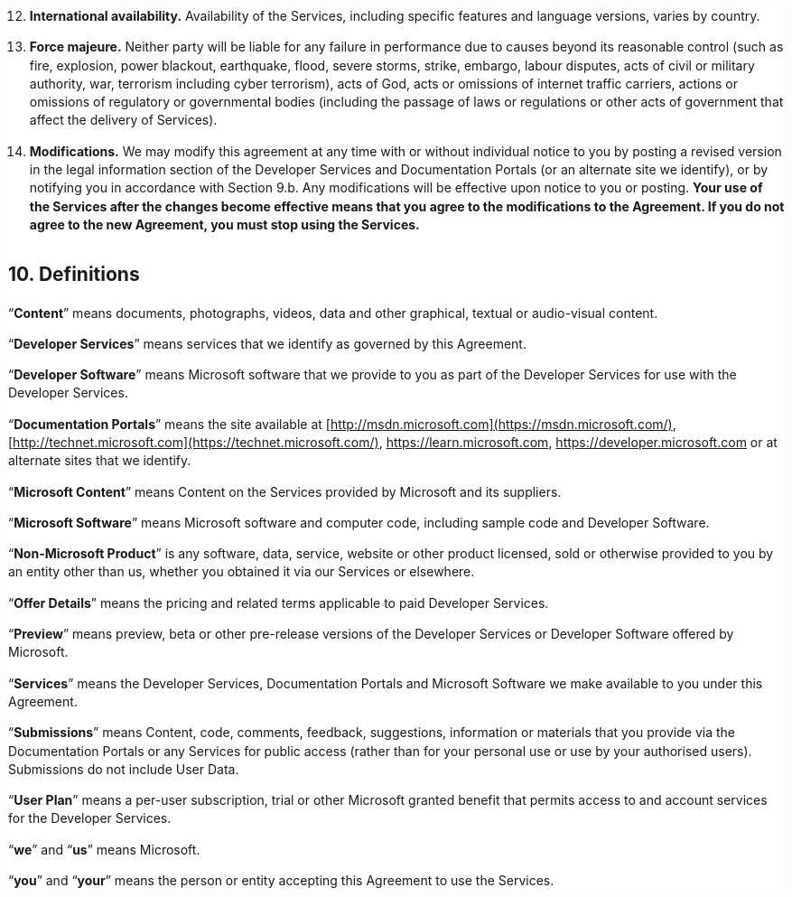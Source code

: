 12. **International availability.** Availability of the Services, including specific features and language versions, varies by country.

13. **Force majeure.** Neither party will be liable for any failure in performance due to causes beyond its reasonable control (such as fire, explosion, power blackout, earthquake, flood, severe storms, strike, embargo, labour disputes, acts of civil or military authority, war, terrorism including cyber terrorism), acts of God, acts or omissions of internet traffic carriers, actions or omissions of regulatory or governmental bodies (including the passage of laws or regulations or other acts of government that affect the delivery of Services).

14. **Modifications.** We may modify this agreement at any time with or without individual notice to you by posting a revised version in the legal information section of the Developer Services and Documentation Portals (or an alternate site we identify), or by notifying you in accordance with Section 9.b. Any modifications will be effective upon notice to you or posting. **Your use of the Services after the changes become effective means that you agree to the modifications to the Agreement. If you do not agree to the new Agreement, you must stop using the Services.**

## <a name="10-definitions"></a>10. Definitions

“**Content**” means documents, photographs, videos, data and other graphical, textual or audio-visual content.

“**Developer Services**” means services that we identify as governed by this Agreement.

“**Developer Software**” means Microsoft software that we provide to you as part of the Developer Services for use with the Developer Services.

“**Documentation Portals**” means the site available at [http://msdn.microsoft.com](https://msdn.microsoft.com/), [http://technet.microsoft.com](https://technet.microsoft.com/), <https://learn.microsoft.com>, <https://developer.microsoft.com> or at alternate sites that we identify.

“**Microsoft Content**” means Content on the Services provided by Microsoft and its suppliers.

“**Microsoft Software**” means Microsoft software and computer code, including sample code and Developer Software.

“**Non-Microsoft Product**” is any software, data, service, website or other product licensed, sold or otherwise provided to you by an entity other than us, whether you obtained it via our Services or elsewhere.

“**Offer Details**” means the pricing and related terms applicable to paid Developer Services.

“**Preview**” means preview, beta or other pre-release versions of the Developer Services or Developer Software offered by Microsoft.

“**Services**” means the Developer Services, Documentation Portals and Microsoft Software we make available to you under this Agreement.

“**Submissions**” means Content, code, comments, feedback, suggestions, information or materials that you provide via the Documentation Portals or any Services for public access (rather than for your personal use or use by your authorised users). Submissions do not include User Data.

“**User Plan**” means a per-user subscription, trial or other Microsoft granted benefit that permits access to and account services for the Developer Services.

“**we**” and “**us**” means Microsoft.

“**you**” and “**your**” means the person or entity accepting this Agreement to use the Services.
